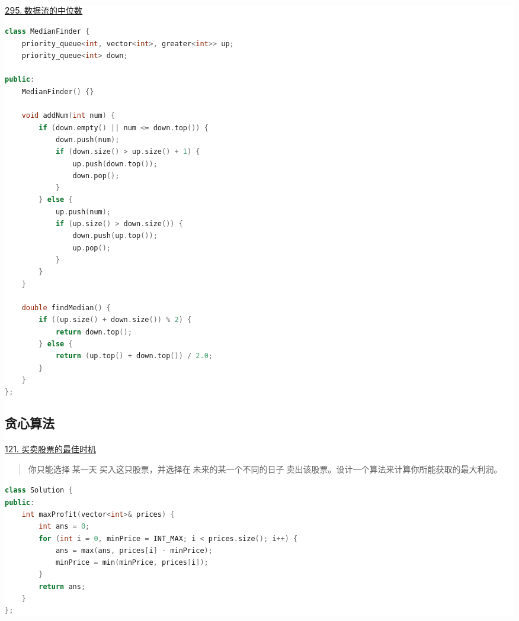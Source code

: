 [295. 数据流的中位数](https://leetcode-cn.com/problems/find-median-from-data-stream/)
```c++
class MedianFinder {
    priority_queue<int, vector<int>, greater<int>> up;
    priority_queue<int> down;

public:
    MedianFinder() {}
    
    void addNum(int num) {
        if (down.empty() || num <= down.top()) {
            down.push(num);
            if (down.size() > up.size() + 1) {
                up.push(down.top());
                down.pop();
            }
        } else {
            up.push(num);
            if (up.size() > down.size()) {
                down.push(up.top());
                up.pop();
            }
        }
    }
    
    double findMedian() {
        if ((up.size() + down.size()) % 2) {
            return down.top();
        } else {
            return (up.top() + down.top()) / 2.0;
        }
    }
};
```

## 贪心算法

[121. 买卖股票的最佳时机](https://leetcode-cn.com/problems/best-time-to-buy-and-sell-stock/)
> 你只能选择 某一天 买入这只股票，并选择在 未来的某一个不同的日子 卖出该股票。设计一个算法来计算你所能获取的最大利润。
```c++
class Solution {
public:
    int maxProfit(vector<int>& prices) {
        int ans = 0;
        for (int i = 0, minPrice = INT_MAX; i < prices.size(); i++) {
            ans = max(ans, prices[i] - minPrice);
            minPrice = min(minPrice, prices[i]);
        }
        return ans;
    }
};
```
